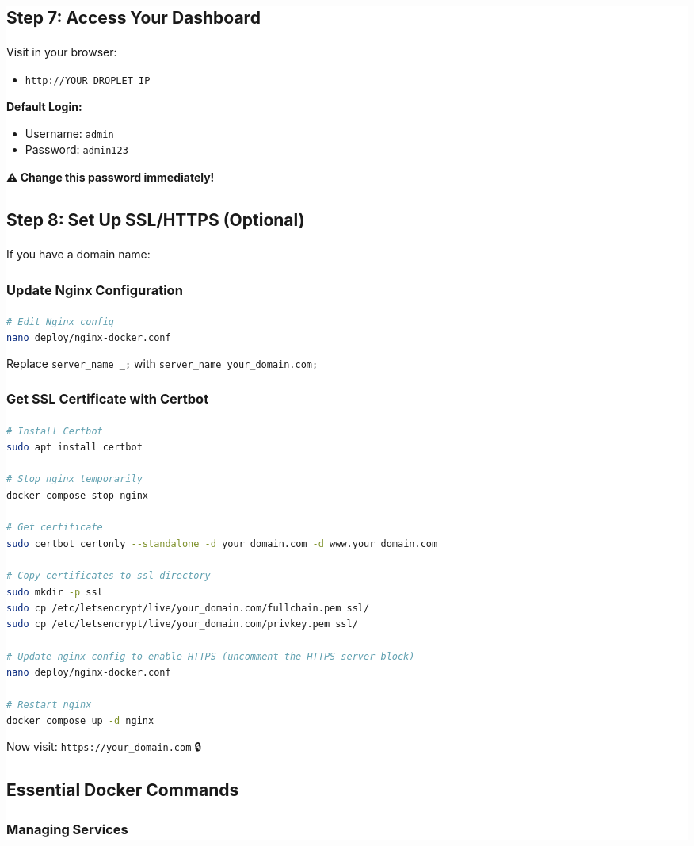 ## Step 7: Access Your Dashboard

Visit in your browser:
- `http://YOUR_DROPLET_IP`

**Default Login:**
- Username: `admin`
- Password: `admin123`

**⚠️ Change this password immediately!**

## Step 8: Set Up SSL/HTTPS (Optional)

If you have a domain name:

### Update Nginx Configuration

```bash
# Edit Nginx config
nano deploy/nginx-docker.conf
```

Replace `server_name _;` with `server_name your_domain.com;`

### Get SSL Certificate with Certbot

```bash
# Install Certbot
sudo apt install certbot

# Stop nginx temporarily
docker compose stop nginx

# Get certificate
sudo certbot certonly --standalone -d your_domain.com -d www.your_domain.com

# Copy certificates to ssl directory
sudo mkdir -p ssl
sudo cp /etc/letsencrypt/live/your_domain.com/fullchain.pem ssl/
sudo cp /etc/letsencrypt/live/your_domain.com/privkey.pem ssl/

# Update nginx config to enable HTTPS (uncomment the HTTPS server block)
nano deploy/nginx-docker.conf

# Restart nginx
docker compose up -d nginx
```

Now visit: `https://your_domain.com` 🔒

## Essential Docker Commands

### Managing Services
